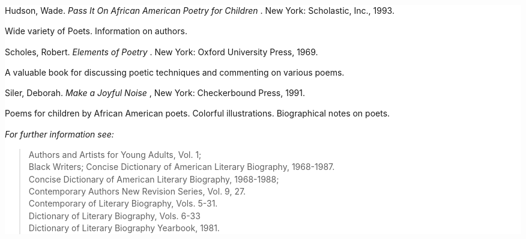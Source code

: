 <p>
Hudson, Wade.
<i>
Pass It On African American Poetry for Children
</i>
. New York: Scholastic, Inc., 1993.
</p>
<p>
Wide variety of Poets. Information on authors.
</p>
<p>
Scholes, Robert.
<i>
Elements of Poetry
</i>
. New York: Oxford University Press, 1969.
</p>
<p>
A valuable book for discussing poetic techniques and commenting on various poems.
</p>
<p>
Siler, Deborah.
<i>
Make a Joyful Noise
</i>
, New York: Checkerbound Press, 1991.
</p>
<p>
Poems for children by African American poets. Colorful illustrations. Biographical notes on poets.
</p>
</font>
<p>
<i>
For further information see:
</i>
</p>
<blockquote>
<dl>
<dt>
Authors and Artists for Young Adults, Vol. 1;
<dt>
Black Writers; Concise Dictionary of American Literary Biography, 1968-1987.
<dt>
Concise Dictionary of American Literary Biography, 1968-1988;
<dt>
Contemporary Authors New Revision Series, Vol. 9, 27.
<dt>
Contemporary of Literary Biography, Vols. 5-31.
<dt>
Dictionary of Literary Biography, Vols. 6-33
<dt>
Dictionary of Literary Biography Yearbook, 1981.
</dt>
</dt>
</dt>
</dt>
</dt>
</dt>
</dt>
</dl>
</blockquote>
</body>